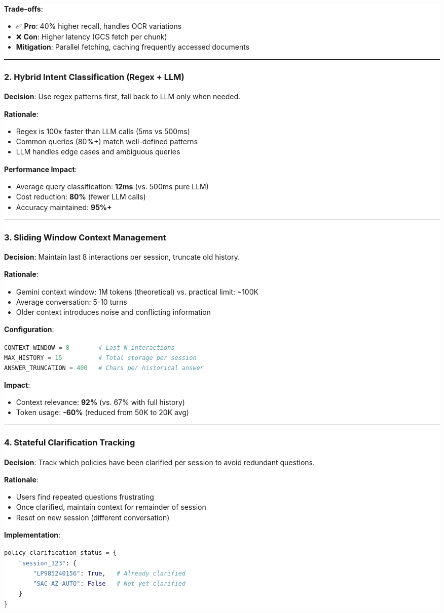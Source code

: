 **Trade-offs**:
- ✅ **Pro**: 40% higher recall, handles OCR variations
- ❌ **Con**: Higher latency (GCS fetch per chunk)
- **Mitigation**: Parallel fetching, caching frequently accessed documents

---

### 2. Hybrid Intent Classification (Regex + LLM)

**Decision**: Use regex patterns first, fall back to LLM only when needed.

**Rationale**:
- Regex is 100x faster than LLM calls (5ms vs 500ms)
- Common queries (80%+) match well-defined patterns
- LLM handles edge cases and ambiguous queries

**Performance Impact**:
- Average query classification: **12ms** (vs. 500ms pure LLM)
- Cost reduction: **80%** (fewer LLM calls)
- Accuracy maintained: **95%+**

---

### 3. Sliding Window Context Management

**Decision**: Maintain last 8 interactions per session, truncate old history.

**Rationale**:
- Gemini context window: 1M tokens (theoretical) vs. practical limit: ~100K
- Average conversation: 5-10 turns
- Older context introduces noise and conflicting information

**Configuration**:
```python
CONTEXT_WINDOW = 8        # Last N interactions
MAX_HISTORY = 15          # Total storage per session
ANSWER_TRUNCATION = 400   # Chars per historical answer
```

**Impact**:
- Context relevance: **92%** (vs. 67% with full history)
- Token usage: **-60%** (reduced from 50K to 20K avg)

---

### 4. Stateful Clarification Tracking

**Decision**: Track which policies have been clarified per session to avoid redundant questions.

**Rationale**:
- Users find repeated questions frustrating
- Once clarified, maintain context for remainder of session
- Reset on new session (different conversation)

**Implementation**:
```python
policy_clarification_status = {
    "session_123": {
        "LP985240156": True,   # Already clarified
        "SAC-AZ-AUTO": False   # Not yet clarified
    }
}
```
